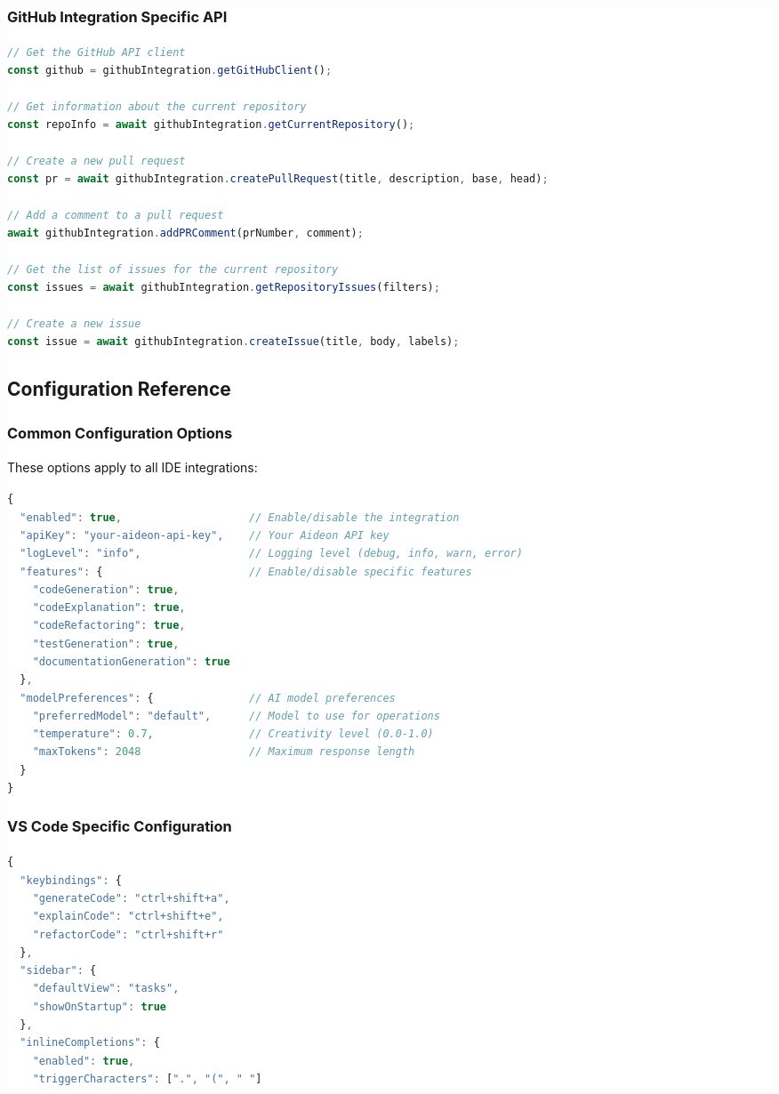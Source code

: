 ### GitHub Integration Specific API

```javascript
// Get the GitHub API client
const github = githubIntegration.getGitHubClient();

// Get information about the current repository
const repoInfo = await githubIntegration.getCurrentRepository();

// Create a new pull request
const pr = await githubIntegration.createPullRequest(title, description, base, head);

// Add a comment to a pull request
await githubIntegration.addPRComment(prNumber, comment);

// Get the list of issues for the current repository
const issues = await githubIntegration.getRepositoryIssues(filters);

// Create a new issue
const issue = await githubIntegration.createIssue(title, body, labels);
```

## Configuration Reference

### Common Configuration Options

These options apply to all IDE integrations:

```javascript
{
  "enabled": true,                    // Enable/disable the integration
  "apiKey": "your-aideon-api-key",    // Your Aideon API key
  "logLevel": "info",                 // Logging level (debug, info, warn, error)
  "features": {                       // Enable/disable specific features
    "codeGeneration": true,
    "codeExplanation": true,
    "codeRefactoring": true,
    "testGeneration": true,
    "documentationGeneration": true
  },
  "modelPreferences": {               // AI model preferences
    "preferredModel": "default",      // Model to use for operations
    "temperature": 0.7,               // Creativity level (0.0-1.0)
    "maxTokens": 2048                 // Maximum response length
  }
}
```

### VS Code Specific Configuration

```javascript
{
  "keybindings": {
    "generateCode": "ctrl+shift+a",
    "explainCode": "ctrl+shift+e",
    "refactorCode": "ctrl+shift+r"
  },
  "sidebar": {
    "defaultView": "tasks",
    "showOnStartup": true
  },
  "inlineCompletions": {
    "enabled": true,
    "triggerCharacters": [".", "(", " "]
```